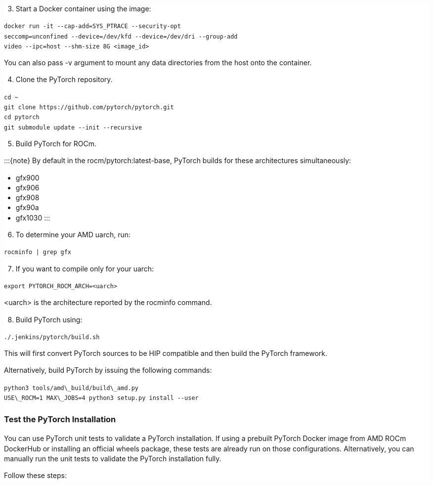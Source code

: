 3. Start a Docker container using the image:
```
docker run -it --cap-add=SYS_PTRACE --security-opt 
seccomp=unconfined --device=/dev/kfd --device=/dev/dri --group-add 
video --ipc=host --shm-size 8G <image_id>
```
You can also pass -v argument to mount any data directories from the host onto the container.

4. Clone the PyTorch repository.
```
cd ~
git clone https://github.com/pytorch/pytorch.git
cd pytorch
git submodule update --init --recursive
```

5. Build PyTorch for ROCm.

:::{note}
By default in the rocm/pytorch:latest-base, PyTorch builds for these architectures simultaneously:
- gfx900
- gfx906
- gfx908
- gfx90a
- gfx1030
:::

6. To determine your AMD uarch, run:
```
rocminfo | grep gfx
```

7. If you want to compile only for your uarch:
```
export PYTORCH_ROCM_ARCH=<uarch>
```
\<uarch\> is the architecture reported by the rocminfo command.

8. Build PyTorch using:
```
./.jenkins/pytorch/build.sh
```
This will first convert PyTorch sources to be HIP compatible and then build the PyTorch framework.

Alternatively, build PyTorch by issuing the following commands:
```
python3 tools/amd\_build/build\_amd.py
USE\_ROCM=1 MAX\_JOBS=4 python3 setup.py install --user
```

### Test the PyTorch Installation
You can use PyTorch unit tests to validate a PyTorch installation. If using a prebuilt PyTorch Docker image from AMD ROCm DockerHub or installing an official wheels package, these tests are already run on those configurations. Alternatively, you can manually run the unit tests to validate the PyTorch installation fully.

Follow these steps:
